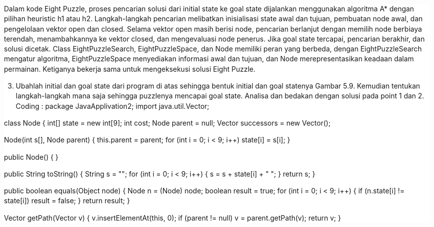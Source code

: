 Dalam kode Eight Puzzle, proses pencarian solusi dari initial state ke goal state dijalankan menggunakan algoritma A* dengan pilihan heuristic h1 atau h2. Langkah-langkah pencarian melibatkan inisialisasi state awal dan tujuan, pembuatan node awal, dan pengelolaan vektor open dan closed. Selama vektor open masih berisi node, pencarian berlanjut dengan memilih node berbiaya terendah, menambahkannya ke vektor closed, dan mengevaluasi node penerus. Jika goal state tercapai, pencarian berakhir, dan solusi dicetak. Class EightPuzzleSearch, EightPuzzleSpace, dan Node memiliki peran yang berbeda, dengan EightPuzzleSearch mengatur algoritma, EightPuzzleSpace menyediakan informasi awal dan tujuan, dan Node merepresentasikan keadaan dalam permainan. Ketiganya bekerja sama untuk mengeksekusi solusi Eight Puzzle.

3. Ubahlah initial dan goal state dari program di atas sehingga bentuk initial dan goal statenya Gambar 5.9. Kemudian tentukan langkah-langkah mana saja sehingga puzzlenya mencapai  goal state. Analisa dan bedakan dengan solusi pada point 1 dan 2.
Coding :
package JavaApplivation2;
import java.util.Vector;

class Node {
int[] state = new int[9];
int cost;
Node parent = null;
Vector<Node> successors = new Vector<Node>();

Node(int s[], Node parent) {
    this.parent = parent;
    for (int i = 0; i < 9; i++)
        state[i] = s[i];
}

public Node() {
}

public String toString() {
    String s = "";
    for (int i = 0; i < 9; i++) {
        s = s + state[i] + " ";
    }
    return s;
}

public boolean equals(Object node) {
    Node n = (Node) node;
    boolean result = true;
    for (int i = 0; i < 9; i++) {
        if (n.state[i] != state[i])
            result = false;
    }
    return result;
}

Vector<Node> getPath(Vector<Node> v) {
    v.insertElementAt(this, 0);
    if (parent != null)
        v = parent.getPath(v);
    return v;
}
